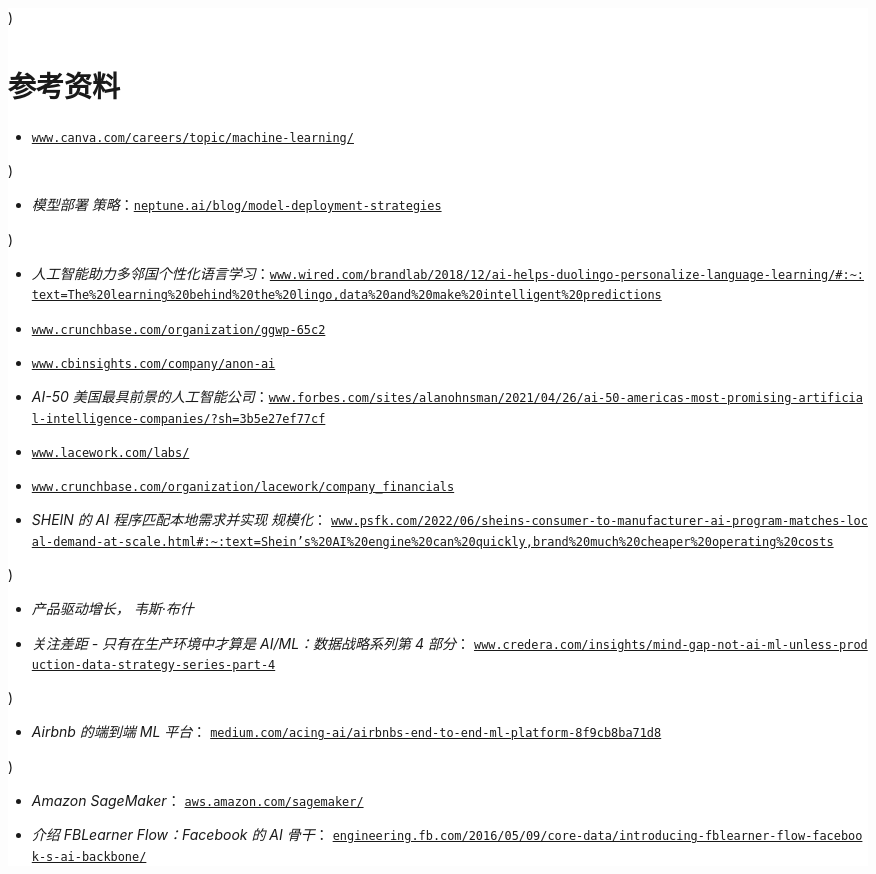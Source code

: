 )

# 参考资料

+   [`www.canva.com/careers/topic/machine-learning/`](https://www.canva.com/careers/topic/machine-learning/)

)

+   *模型部署* *策略*：[`neptune.ai/blog/model-deployment-strategies`](https://neptune.ai/blog/model-deployment-strategies)

)

+   *人工智能助力多邻国个性化语言学习*：[`www.wired.com/brandlab/2018/12/ai-helps-duolingo-personalize-language-learning/#:~:text=The%20learning%20behind%20the%20lingo,data%20and%20make%20intelligent%20predictions`](https://www.wired.com/brandlab/2018/12/ai-helps-duolingo-personalize-language-learning/#:~:text=The%20learning%20behind%20the%20lingo,data%20and%20make%20intelligent%20predictions)

+   [`www.crunchbase.com/organization/ggwp-65c2`](https://www.crunchbase.com/organization/ggwp-65c2)

+   [`www.cbinsights.com/company/anon-ai`](https://www.cbinsights.com/company/anon-ai)

+   *AI-50 美国最具前景的人工智能公司*：[`www.forbes.com/sites/alanohnsman/2021/04/26/ai-50-americas-most-promising-artificial-intelligence-companies/?sh=3b5e27ef77cf`](https://www.forbes.com/sites/alanohnsman/2021/04/26/ai-50-americas-most-promising-artificial-intelligence-companies/?sh=3b5e27ef77cf)

+   [`www.lacework.com/labs/`](https://www.lacework.com/labs/)

+   [`www.crunchbase.com/organization/lacework/company_financials`](https://www.crunchbase.com/organization/lacework/company_financials)

+   *SHEIN 的 AI 程序匹配本地需求并实现* *规模化*： [`www.psfk.com/2022/06/sheins-consumer-to-manufacturer-ai-program-matches-local-demand-at-scale.html#:~:text=Shein’s%20AI%20engine%20can%20quickly,brand%20much%20cheaper%20operating%20costs`](https://www.psfk.com/2022/06/sheins-consumer-to-manufacturer-ai-program-matches-local-demand-at-scale.html#:~:text=Shein’s%20AI%20engine%20can%20quickly,brand%20much%20cheaper%20operating%20costs)

)

+   *产品驱动增长，* *韦斯·布什*

+   *关注差距 - 只有在生产环境中才算是 AI/ML：数据战略系列第* *4* *部分*： [`www.credera.com/insights/mind-gap-not-ai-ml-unless-production-data-strategy-series-part-4`](https://www.credera.com/insights/mind-gap-not-ai-ml-unless-production-data-strategy-series-part-4)

)

+   *Airbnb 的端到端 ML* *平台*： [`medium.com/acing-ai/airbnbs-end-to-end-ml-platform-8f9cb8ba71d8`](https://medium.com/acing-ai/airbnbs-end-to-end-ml-platform-8f9cb8ba71d8)

)

+   *Amazon* *SageMaker*： [`aws.amazon.com/sagemaker/`](https://aws.amazon.com/sagemaker/)

+   *介绍 FBLearner Flow：Facebook 的 AI* *骨干*： [`engineering.fb.com/2016/05/09/core-data/introducing-fblearner-flow-facebook-s-ai-backbone/`](https://engineering.fb.com/2016/05/09/core-data/introducing-fblearner-flow-facebook-s-ai-backbone/)
